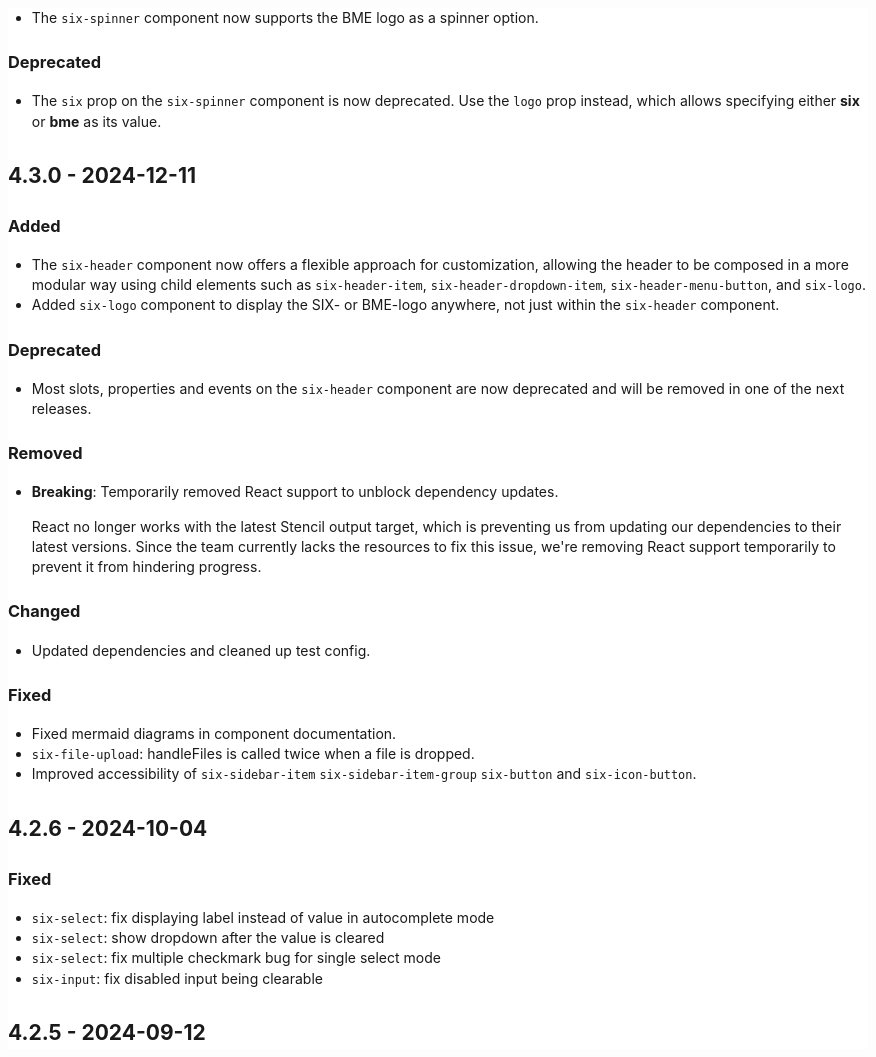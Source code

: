 - The `six-spinner` component now supports the BME logo as a spinner option.

### Deprecated

- The `six` prop on the `six-spinner` component is now deprecated. Use the `logo` prop instead,
  which allows specifying either **six** or **bme** as its value.

## 4.3.0 - 2024-12-11

### Added

- The `six-header` component now offers a flexible approach for customization, allowing the header
  to be composed in a more modular way using child elements such as `six-header-item`,
  `six-header-dropdown-item`, `six-header-menu-button`, and `six-logo`.
- Added `six-logo` component to display the SIX- or BME-logo anywhere, not just within the
  `six-header` component.

### Deprecated

- Most slots, properties and events on the `six-header` component are now deprecated and will be
  removed in one of the next releases.

### Removed

- **Breaking**: Temporarily removed React support to unblock dependency updates.

  React no longer works with the latest Stencil output target, which is preventing us from updating
  our dependencies to their latest versions. Since the team currently lacks the resources to fix
  this issue, we're removing React support temporarily to prevent it from hindering progress.

### Changed

- Updated dependencies and cleaned up test config.

### Fixed

- Fixed mermaid diagrams in component documentation.
- `six-file-upload`: handleFiles is called twice when a file is dropped.
- Improved accessibility of `six-sidebar-item` `six-sidebar-item-group` `six-button` and
  `six-icon-button`.

## 4.2.6 - 2024-10-04

### Fixed

- `six-select`: fix displaying label instead of value in autocomplete mode
- `six-select`: show dropdown after the value is cleared
- `six-select`: fix multiple checkmark bug for single select mode
- `six-input`: fix disabled input being clearable

## 4.2.5 - 2024-09-12
